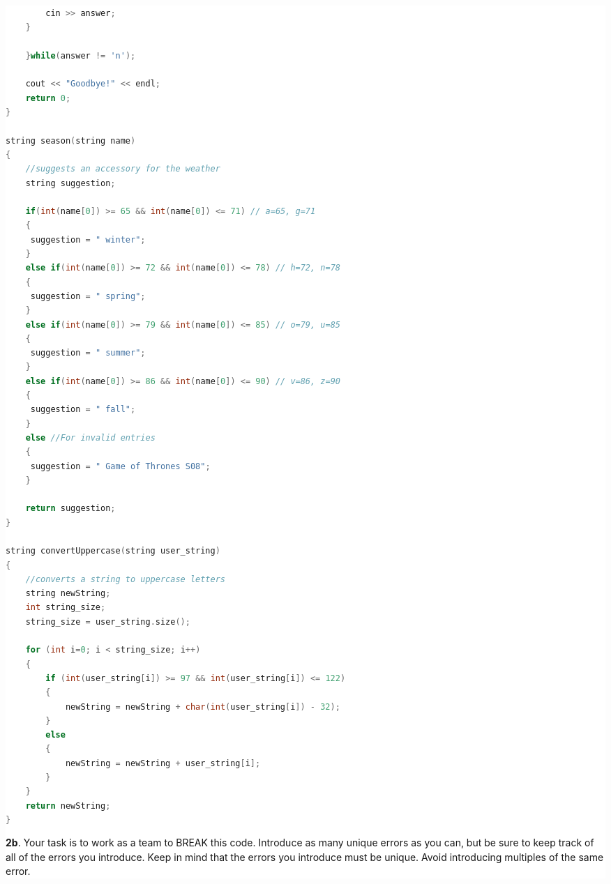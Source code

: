 ```cpp
   		cin >> answer;
   	}
   	 
    }while(answer != 'n');

    cout << "Goodbye!" << endl;
    return 0;
}

string season(string name)
{
    //suggests an accessory for the weather
    string suggestion;
    
    if(int(name[0]) >= 65 && int(name[0]) <= 71) // a=65, g=71
    {
   	 suggestion = " winter";
    }
    else if(int(name[0]) >= 72 && int(name[0]) <= 78) // h=72, n=78
    {
   	 suggestion = " spring";
    }
    else if(int(name[0]) >= 79 && int(name[0]) <= 85) // o=79, u=85
    { 
   	 suggestion = " summer";
    }
    else if(int(name[0]) >= 86 && int(name[0]) <= 90) // v=86, z=90
    { 
   	 suggestion = " fall";
    }
    else //For invalid entries
    { 
   	 suggestion = " Game of Thrones S08";
    }
    
    return suggestion;
}

string convertUppercase(string user_string)
{
    //converts a string to uppercase letters
    string newString;
    int string_size;
    string_size = user_string.size();

    for (int i=0; i < string_size; i++)
    {
        if (int(user_string[i]) >= 97 && int(user_string[i]) <= 122) 
        {
            newString = newString + char(int(user_string[i]) - 32); 
        }
        else
        {
            newString = newString + user_string[i];
        }
    }
    return newString;
}
```
**2b**.
Your task is to work as a team to BREAK this code. Introduce as many unique errors as you can, but be sure to keep track of all of the errors you introduce. Keep in mind that the errors you introduce must be unique. Avoid introducing multiples of the same error.